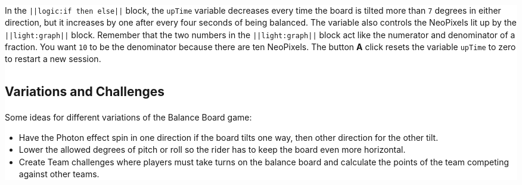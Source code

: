 
In the ``||logic:if then else||`` block, the ``upTime`` variable decreases every time the board is tilted more than `7` degrees in either direction, but it increases by one after every four seconds of being balanced. The variable also controls the NeoPixels lit up by the ``||light:graph||`` block. Remember that the two numbers in the ``||light:graph||`` block act like the numerator and denominator of a fraction. You want `10` to be the denominator because there are ten NeoPixels. The button **A** click resets the variable ``upTime`` to zero to restart a new session.

## Variations and Challenges

Some ideas for different variations of the Balance Board game:

* Have the Photon effect spin in one direction if the board tilts one way, then other direction for the other tilt.
* Lower the allowed degrees of pitch or roll so the rider has to keep the board even more horizontal.
* Create Team challenges where players must take turns on the balance board and calculate the points of the team competing against other teams.